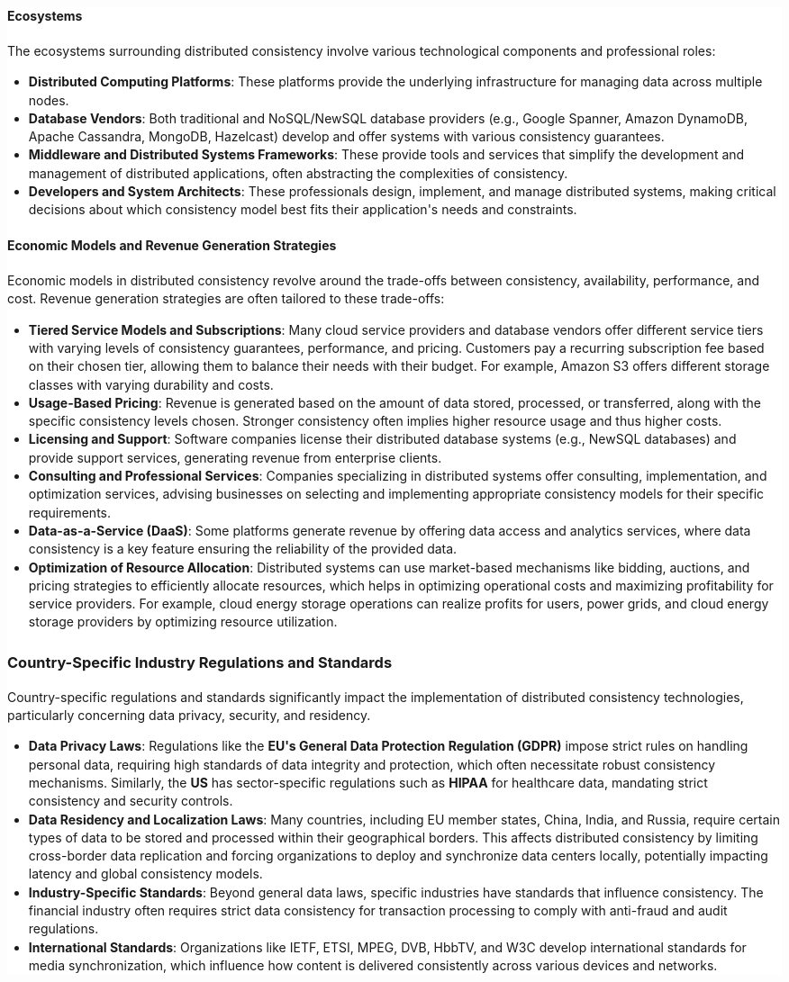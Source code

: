 #### Ecosystems

The ecosystems surrounding distributed consistency involve various technological components and professional roles:
*   **Distributed Computing Platforms**: These platforms provide the underlying infrastructure for managing data across multiple nodes.
*   **Database Vendors**: Both traditional and NoSQL/NewSQL database providers (e.g., Google Spanner, Amazon DynamoDB, Apache Cassandra, MongoDB, Hazelcast) develop and offer systems with various consistency guarantees.
*   **Middleware and Distributed Systems Frameworks**: These provide tools and services that simplify the development and management of distributed applications, often abstracting the complexities of consistency.
*   **Developers and System Architects**: These professionals design, implement, and manage distributed systems, making critical decisions about which consistency model best fits their application's needs and constraints.

#### Economic Models and Revenue Generation Strategies

Economic models in distributed consistency revolve around the trade-offs between consistency, availability, performance, and cost. Revenue generation strategies are often tailored to these trade-offs:
*   **Tiered Service Models and Subscriptions**: Many cloud service providers and database vendors offer different service tiers with varying levels of consistency guarantees, performance, and pricing. Customers pay a recurring subscription fee based on their chosen tier, allowing them to balance their needs with their budget. For example, Amazon S3 offers different storage classes with varying durability and costs.
*   **Usage-Based Pricing**: Revenue is generated based on the amount of data stored, processed, or transferred, along with the specific consistency levels chosen. Stronger consistency often implies higher resource usage and thus higher costs.
*   **Licensing and Support**: Software companies license their distributed database systems (e.g., NewSQL databases) and provide support services, generating revenue from enterprise clients.
*   **Consulting and Professional Services**: Companies specializing in distributed systems offer consulting, implementation, and optimization services, advising businesses on selecting and implementing appropriate consistency models for their specific requirements.
*   **Data-as-a-Service (DaaS)**: Some platforms generate revenue by offering data access and analytics services, where data consistency is a key feature ensuring the reliability of the provided data.
*   **Optimization of Resource Allocation**: Distributed systems can use market-based mechanisms like bidding, auctions, and pricing strategies to efficiently allocate resources, which helps in optimizing operational costs and maximizing profitability for service providers. For example, cloud energy storage operations can realize profits for users, power grids, and cloud energy storage providers by optimizing resource utilization.

### Country-Specific Industry Regulations and Standards

Country-specific regulations and standards significantly impact the implementation of distributed consistency technologies, particularly concerning data privacy, security, and residency.

*   **Data Privacy Laws**: Regulations like the **EU's General Data Protection Regulation (GDPR)** impose strict rules on handling personal data, requiring high standards of data integrity and protection, which often necessitate robust consistency mechanisms. Similarly, the **US** has sector-specific regulations such as **HIPAA** for healthcare data, mandating strict consistency and security controls.
*   **Data Residency and Localization Laws**: Many countries, including EU member states, China, India, and Russia, require certain types of data to be stored and processed within their geographical borders. This affects distributed consistency by limiting cross-border data replication and forcing organizations to deploy and synchronize data centers locally, potentially impacting latency and global consistency models.
*   **Industry-Specific Standards**: Beyond general data laws, specific industries have standards that influence consistency. The financial industry often requires strict data consistency for transaction processing to comply with anti-fraud and audit regulations.
*   **International Standards**: Organizations like IETF, ETSI, MPEG, DVB, HbbTV, and W3C develop international standards for media synchronization, which influence how content is delivered consistently across various devices and networks.